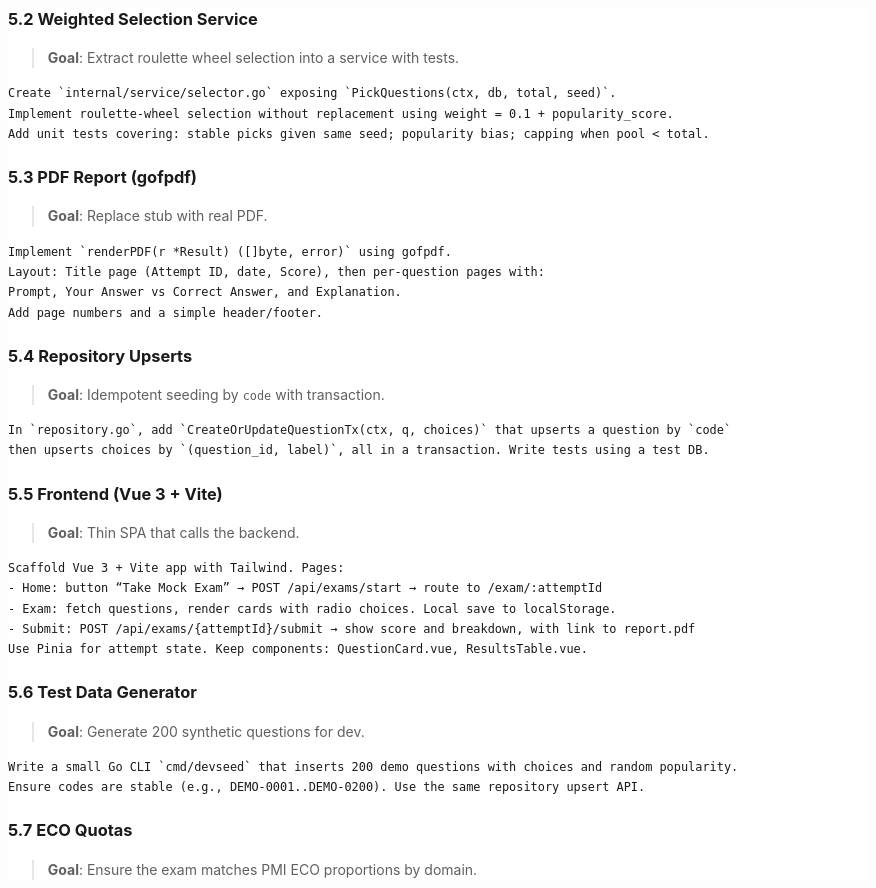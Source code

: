 ### 5.2 Weighted Selection Service

> **Goal**: Extract roulette wheel selection into a service with tests.

```
Create `internal/service/selector.go` exposing `PickQuestions(ctx, db, total, seed)`.
Implement roulette-wheel selection without replacement using weight = 0.1 + popularity_score.
Add unit tests covering: stable picks given same seed; popularity bias; capping when pool < total.
```

### 5.3 PDF Report (gofpdf)

> **Goal**: Replace stub with real PDF.

```
Implement `renderPDF(r *Result) ([]byte, error)` using gofpdf.
Layout: Title page (Attempt ID, date, Score), then per-question pages with:
Prompt, Your Answer vs Correct Answer, and Explanation.
Add page numbers and a simple header/footer.
```

### 5.4 Repository Upserts

> **Goal**: Idempotent seeding by `code` with transaction.

```
In `repository.go`, add `CreateOrUpdateQuestionTx(ctx, q, choices)` that upserts a question by `code`
then upserts choices by `(question_id, label)`, all in a transaction. Write tests using a test DB.
```

### 5.5 Frontend (Vue 3 + Vite)

> **Goal**: Thin SPA that calls the backend.

```
Scaffold Vue 3 + Vite app with Tailwind. Pages:
- Home: button “Take Mock Exam” → POST /api/exams/start → route to /exam/:attemptId
- Exam: fetch questions, render cards with radio choices. Local save to localStorage.
- Submit: POST /api/exams/{attemptId}/submit → show score and breakdown, with link to report.pdf
Use Pinia for attempt state. Keep components: QuestionCard.vue, ResultsTable.vue.
```

### 5.6 Test Data Generator

> **Goal**: Generate 200 synthetic questions for dev.

```
Write a small Go CLI `cmd/devseed` that inserts 200 demo questions with choices and random popularity.
Ensure codes are stable (e.g., DEMO-0001..DEMO-0200). Use the same repository upsert API.
```

### 5.7 ECO Quotas

> **Goal**: Ensure the exam matches PMI ECO proportions by domain.
